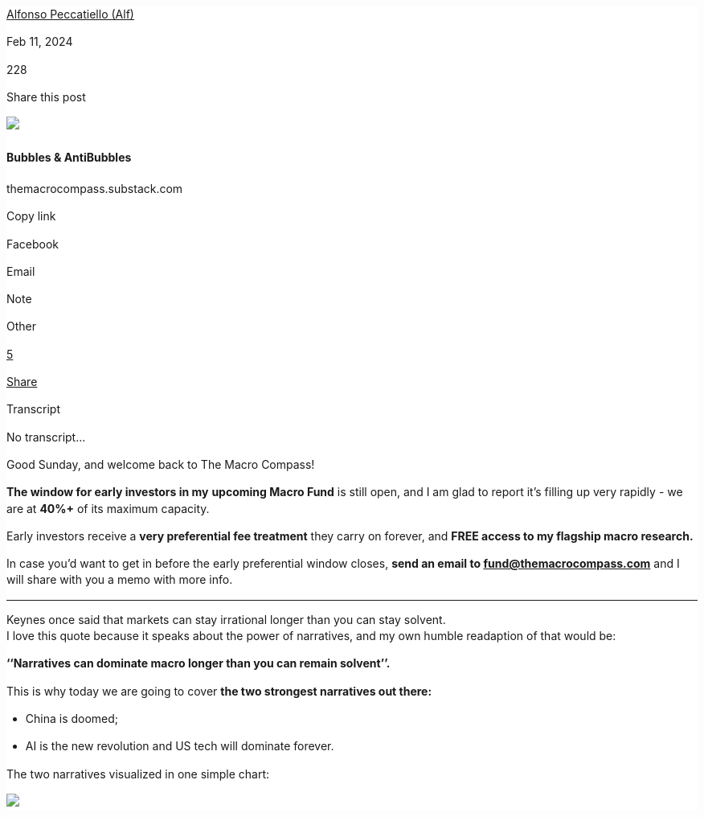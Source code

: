[Alfonso Peccatiello (Alf)](https://substack.com/@themacrocompass)

Feb 11, 2024

228

Share this post

![](https://substackcdn.com/image/fetch/w_120,c_limit,f_auto,q_auto:good,fl_progressive:steep/https%3A%2F%2Fsubstack-post-media.s3.amazonaws.com%2Fpublic%2Fimages%2F570be150-9877-4824-ae78-eb5696bbdcb3_853x681.png)

#### Bubbles & AntiBubbles

themacrocompass.substack.com

Copy link

Facebook

Email

Note

Other

[5](https://themacrocompass.substack.com/p/bubbles-and-antibubbles/comments)

[Share](javascript:void\(0\))

Transcript

No transcript...

Good Sunday, and welcome back to The Macro Compass!

 **The window for early investors in my** **upcoming Macro Fund** is still open, and I am glad to report it’s filling up very rapidly - we are at **40%+** of its maximum capacity.

Early investors receive a **very preferential fee treatment** they carry on forever, and **FREE access to my flagship macro research.**

In case you’d want to get in before the early preferential window closes, **send an email to fund@themacrocompass.com** and I will share with you a memo with more info.

* * *

Keynes once said that markets can stay irrational longer than you can stay solvent.  
I love this quote because it speaks about the power of narratives, and my own humble readaption of that would be:

 **‘‘Narratives can dominate macro longer than you can remain solvent’’.**

This is why today we are going to cover **the two strongest narratives out there:**

  * China is doomed;

  * AI is the new revolution and US tech will dominate forever.




The two narratives visualized in one simple chart:

[![](https://substackcdn.com/image/fetch/w_2400,c_limit,f_auto,q_auto:good,fl_progressive:steep/https%3A%2F%2Fsubstack-post-media.s3.amazonaws.com%2Fpublic%2Fimages%2F570be150-9877-4824-ae78-eb5696bbdcb3_853x681.png)](https://substackcdn.com/image/fetch/f_auto,q_auto:good,fl_progressive:steep/https%3A%2F%2Fsubstack-post-media.s3.amazonaws.com%2Fpublic%2Fimages%2F570be150-9877-4824-ae78-eb5696bbdcb3_853x681.png)
